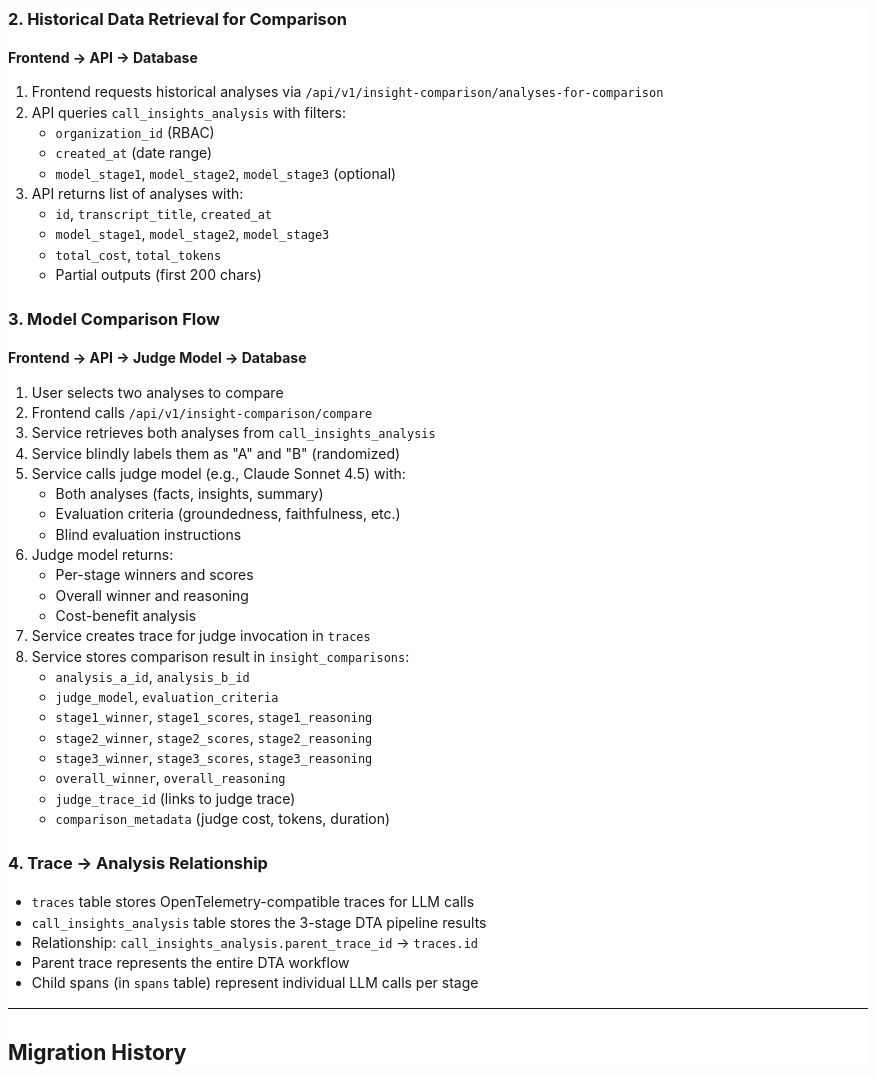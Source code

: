 ### 2. Historical Data Retrieval for Comparison

**Frontend → API → Database**

1. Frontend requests historical analyses via `/api/v1/insight-comparison/analyses-for-comparison`
2. API queries `call_insights_analysis` with filters:
   - `organization_id` (RBAC)
   - `created_at` (date range)
   - `model_stage1`, `model_stage2`, `model_stage3` (optional)
3. API returns list of analyses with:
   - `id`, `transcript_title`, `created_at`
   - `model_stage1`, `model_stage2`, `model_stage3`
   - `total_cost`, `total_tokens`
   - Partial outputs (first 200 chars)

### 3. Model Comparison Flow

**Frontend → API → Judge Model → Database**

1. User selects two analyses to compare
2. Frontend calls `/api/v1/insight-comparison/compare`
3. Service retrieves both analyses from `call_insights_analysis`
4. Service blindly labels them as "A" and "B" (randomized)
5. Service calls judge model (e.g., Claude Sonnet 4.5) with:
   - Both analyses (facts, insights, summary)
   - Evaluation criteria (groundedness, faithfulness, etc.)
   - Blind evaluation instructions
6. Judge model returns:
   - Per-stage winners and scores
   - Overall winner and reasoning
   - Cost-benefit analysis
7. Service creates trace for judge invocation in `traces`
8. Service stores comparison result in `insight_comparisons`:
   - `analysis_a_id`, `analysis_b_id`
   - `judge_model`, `evaluation_criteria`
   - `stage1_winner`, `stage1_scores`, `stage1_reasoning`
   - `stage2_winner`, `stage2_scores`, `stage2_reasoning`
   - `stage3_winner`, `stage3_scores`, `stage3_reasoning`
   - `overall_winner`, `overall_reasoning`
   - `judge_trace_id` (links to judge trace)
   - `comparison_metadata` (judge cost, tokens, duration)

### 4. Trace → Analysis Relationship

- `traces` table stores OpenTelemetry-compatible traces for LLM calls
- `call_insights_analysis` table stores the 3-stage DTA pipeline results
- Relationship: `call_insights_analysis.parent_trace_id` → `traces.id`
- Parent trace represents the entire DTA workflow
- Child spans (in `spans` table) represent individual LLM calls per stage

---

## Migration History
